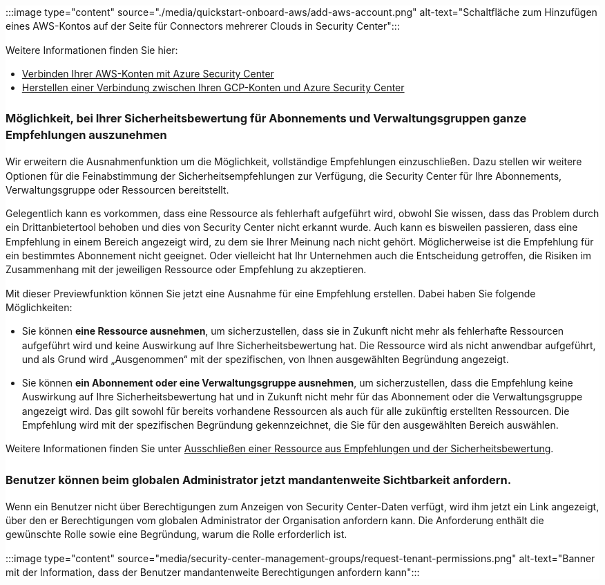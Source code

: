 :::image type="content" source="./media/quickstart-onboard-aws/add-aws-account.png" alt-text="Schaltfläche zum Hinzufügen eines AWS-Kontos auf der Seite für Connectors mehrerer Clouds in Security Center":::

Weitere Informationen finden Sie hier:
- [Verbinden Ihrer AWS-Konten mit Azure Security Center](quickstart-onboard-aws.md)
- [Herstellen einer Verbindung zwischen Ihren GCP-Konten und Azure Security Center](quickstart-onboard-gcp.md)


### <a name="exempt-entire-recommendations-from-your-secure-score-for-subscriptions-and-management-groups"></a>Möglichkeit, bei Ihrer Sicherheitsbewertung für Abonnements und Verwaltungsgruppen ganze Empfehlungen auszunehmen

Wir erweitern die Ausnahmenfunktion um die Möglichkeit, vollständige Empfehlungen einzuschließen. Dazu stellen wir weitere Optionen für die Feinabstimmung der Sicherheitsempfehlungen zur Verfügung, die Security Center für Ihre Abonnements, Verwaltungsgruppe oder Ressourcen bereitstellt.

Gelegentlich kann es vorkommen, dass eine Ressource als fehlerhaft aufgeführt wird, obwohl Sie wissen, dass das Problem durch ein Drittanbietertool behoben und dies von Security Center nicht erkannt wurde. Auch kann es bisweilen passieren, dass eine Empfehlung in einem Bereich angezeigt wird, zu dem sie Ihrer Meinung nach nicht gehört. Möglicherweise ist die Empfehlung für ein bestimmtes Abonnement nicht geeignet. Oder vielleicht hat Ihr Unternehmen auch die Entscheidung getroffen, die Risiken im Zusammenhang mit der jeweiligen Ressource oder Empfehlung zu akzeptieren.

Mit dieser Previewfunktion können Sie jetzt eine Ausnahme für eine Empfehlung erstellen. Dabei haben Sie folgende Möglichkeiten:

- Sie können **eine Ressource ausnehmen**, um sicherzustellen, dass sie in Zukunft nicht mehr als fehlerhafte Ressourcen aufgeführt wird und keine Auswirkung auf Ihre Sicherheitsbewertung hat. Die Ressource wird als nicht anwendbar aufgeführt, und als Grund wird „Ausgenommen“ mit der spezifischen, von Ihnen ausgewählten Begründung angezeigt.

- Sie können **ein Abonnement oder eine Verwaltungsgruppe ausnehmen**, um sicherzustellen, dass die Empfehlung keine Auswirkung auf Ihre Sicherheitsbewertung hat und in Zukunft nicht mehr für das Abonnement oder die Verwaltungsgruppe angezeigt wird. Das gilt sowohl für bereits vorhandene Ressourcen als auch für alle zukünftig erstellten Ressourcen. Die Empfehlung wird mit der spezifischen Begründung gekennzeichnet, die Sie für den ausgewählten Bereich auswählen.

Weitere Informationen finden Sie unter [Ausschließen einer Ressource aus Empfehlungen und der Sicherheitsbewertung](exempt-resource.md).



### <a name="users-can-now-request-tenant-wide-visibility-from-their-global-administrator"></a>Benutzer können beim globalen Administrator jetzt mandantenweite Sichtbarkeit anfordern.

Wenn ein Benutzer nicht über Berechtigungen zum Anzeigen von Security Center-Daten verfügt, wird ihm jetzt ein Link angezeigt, über den er Berechtigungen vom globalen Administrator der Organisation anfordern kann. Die Anforderung enthält die gewünschte Rolle sowie eine Begründung, warum die Rolle erforderlich ist.

:::image type="content" source="media/security-center-management-groups/request-tenant-permissions.png" alt-text="Banner mit der Information, dass der Benutzer mandantenweite Berechtigungen anfordern kann":::
